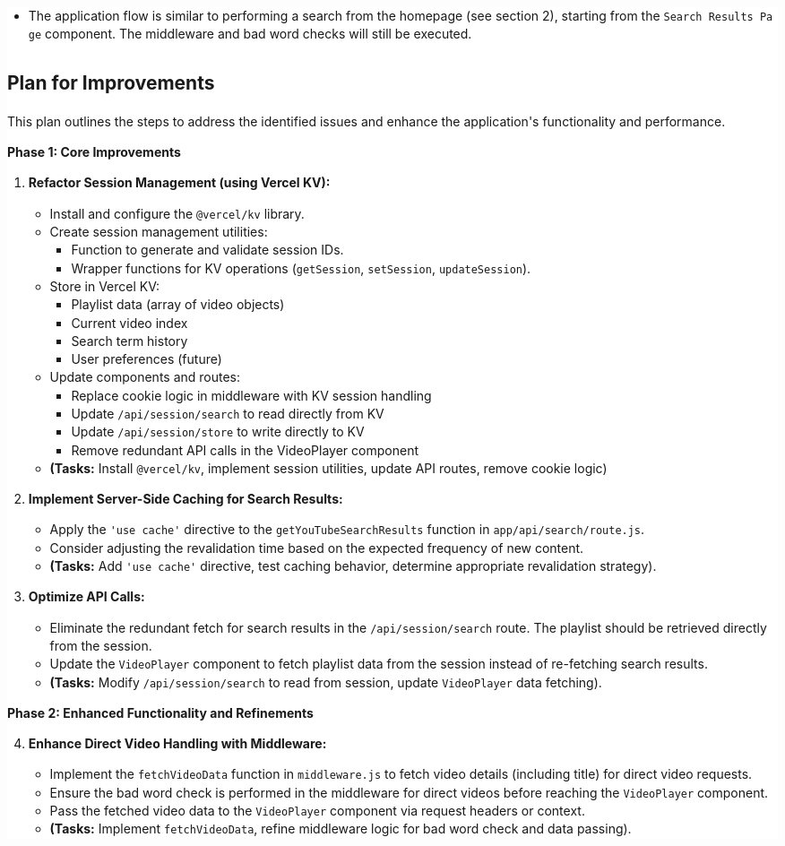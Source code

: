 - The application flow is similar to performing a search from the homepage (see section 2), starting from the `Search Results Page` component. The middleware and bad word checks will still be executed.

## Plan for Improvements

This plan outlines the steps to address the identified issues and enhance the application's functionality and performance.

**Phase 1: Core Improvements**

1. **Refactor Session Management (using Vercel KV):**

   - Install and configure the `@vercel/kv` library.
   - Create session management utilities:
     - Function to generate and validate session IDs.
     - Wrapper functions for KV operations (`getSession`, `setSession`, `updateSession`).
   - Store in Vercel KV:
     - Playlist data (array of video objects)
     - Current video index
     - Search term history
     - User preferences (future)
   - Update components and routes:
     - Replace cookie logic in middleware with KV session handling
     - Update `/api/session/search` to read directly from KV
     - Update `/api/session/store` to write directly to KV
     - Remove redundant API calls in the VideoPlayer component
   - **(Tasks:** Install `@vercel/kv`, implement session utilities, update API routes, remove cookie logic)

2. **Implement Server-Side Caching for Search Results:**

   - Apply the `'use cache'` directive to the `getYouTubeSearchResults` function in `app/api/search/route.js`.
   - Consider adjusting the revalidation time based on the expected frequency of new content.
   - **(Tasks:** Add `'use cache'` directive, test caching behavior, determine appropriate revalidation strategy).

3. **Optimize API Calls:**
   - Eliminate the redundant fetch for search results in the `/api/session/search` route. The playlist should be retrieved directly from the session.
   - Update the `VideoPlayer` component to fetch playlist data from the session instead of re-fetching search results.
   - **(Tasks:** Modify `/api/session/search` to read from session, update `VideoPlayer` data fetching).

**Phase 2: Enhanced Functionality and Refinements**

4. **Enhance Direct Video Handling with Middleware:**

   - Implement the `fetchVideoData` function in `middleware.js` to fetch video details (including title) for direct video requests.
   - Ensure the bad word check is performed in the middleware for direct videos before reaching the `VideoPlayer` component.
   - Pass the fetched video data to the `VideoPlayer` component via request headers or context.
   - **(Tasks:** Implement `fetchVideoData`, refine middleware logic for bad word check and data passing).
